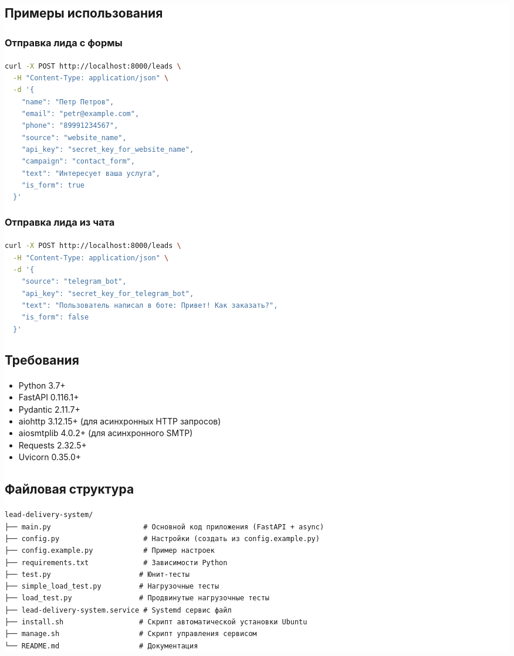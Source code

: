 ## Примеры использования

### Отправка лида с формы
```bash
curl -X POST http://localhost:8000/leads \
  -H "Content-Type: application/json" \
  -d '{
    "name": "Петр Петров",
    "email": "petr@example.com", 
    "phone": "89991234567",
    "source": "website_name",
    "api_key": "secret_key_for_website_name",
    "campaign": "contact_form",
    "text": "Интересует ваша услуга",
    "is_form": true
  }'
```

### Отправка лида из чата
```bash
curl -X POST http://localhost:8000/leads \
  -H "Content-Type: application/json" \
  -d '{
    "source": "telegram_bot",
    "api_key": "secret_key_for_telegram_bot",
    "text": "Пользователь написал в боте: Привет! Как заказать?",
    "is_form": false
  }'
```

## Требования

- Python 3.7+
- FastAPI 0.116.1+
- Pydantic 2.11.7+
- aiohttp 3.12.15+ (для асинхронных HTTP запросов)
- aiosmtplib 4.0.2+ (для асинхронного SMTP)
- Requests 2.32.5+ 
- Uvicorn 0.35.0+

## Файловая структура

```
lead-delivery-system/
├── main.py                      # Основной код приложения (FastAPI + async)
├── config.py                    # Настройки (создать из config.example.py)  
├── config.example.py            # Пример настроек
├── requirements.txt             # Зависимости Python
├── test.py                     # Юнит-тесты
├── simple_load_test.py         # Нагрузочные тесты
├── load_test.py                # Продвинутые нагрузочные тесты
├── lead-delivery-system.service # Systemd сервис файл
├── install.sh                  # Скрипт автоматической установки Ubuntu
├── manage.sh                   # Скрипт управления сервисом
└── README.md                   # Документация
```

